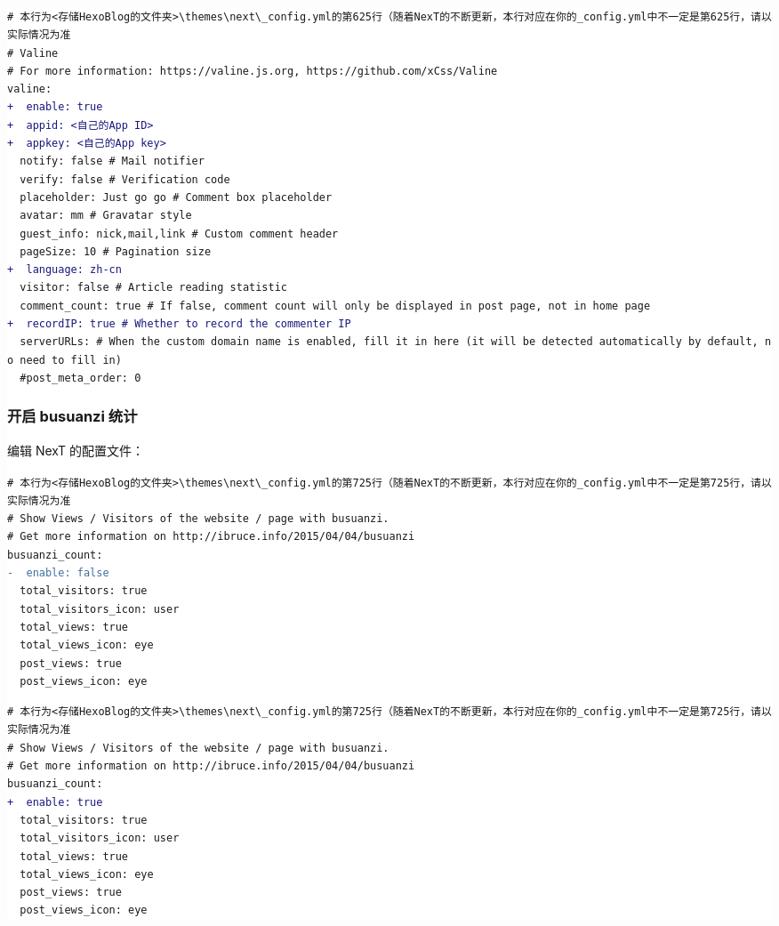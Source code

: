 ```diff
# 本行为<存储HexoBlog的文件夹>\themes\next\_config.yml的第625行（随着NexT的不断更新，本行对应在你的_config.yml中不一定是第625行，请以实际情况为准
# Valine
# For more information: https://valine.js.org, https://github.com/xCss/Valine
valine:
+  enable: true
+  appid: <自己的App ID>
+  appkey: <自己的App key>
  notify: false # Mail notifier
  verify: false # Verification code
  placeholder: Just go go # Comment box placeholder
  avatar: mm # Gravatar style
  guest_info: nick,mail,link # Custom comment header
  pageSize: 10 # Pagination size
+  language: zh-cn
  visitor: false # Article reading statistic
  comment_count: true # If false, comment count will only be displayed in post page, not in home page
+  recordIP: true # Whether to record the commenter IP
  serverURLs: # When the custom domain name is enabled, fill it in here (it will be detected automatically by default, no need to fill in)
  #post_meta_order: 0
```

### 开启 busuanzi 统计

编辑 NexT 的配置文件：

```diff
# 本行为<存储HexoBlog的文件夹>\themes\next\_config.yml的第725行（随着NexT的不断更新，本行对应在你的_config.yml中不一定是第725行，请以实际情况为准
# Show Views / Visitors of the website / page with busuanzi.
# Get more information on http://ibruce.info/2015/04/04/busuanzi
busuanzi_count:
-  enable: false
  total_visitors: true
  total_visitors_icon: user
  total_views: true
  total_views_icon: eye
  post_views: true
  post_views_icon: eye
```

```diff
# 本行为<存储HexoBlog的文件夹>\themes\next\_config.yml的第725行（随着NexT的不断更新，本行对应在你的_config.yml中不一定是第725行，请以实际情况为准
# Show Views / Visitors of the website / page with busuanzi.
# Get more information on http://ibruce.info/2015/04/04/busuanzi
busuanzi_count:
+  enable: true
  total_visitors: true
  total_visitors_icon: user
  total_views: true
  total_views_icon: eye
  post_views: true
  post_views_icon: eye
```
